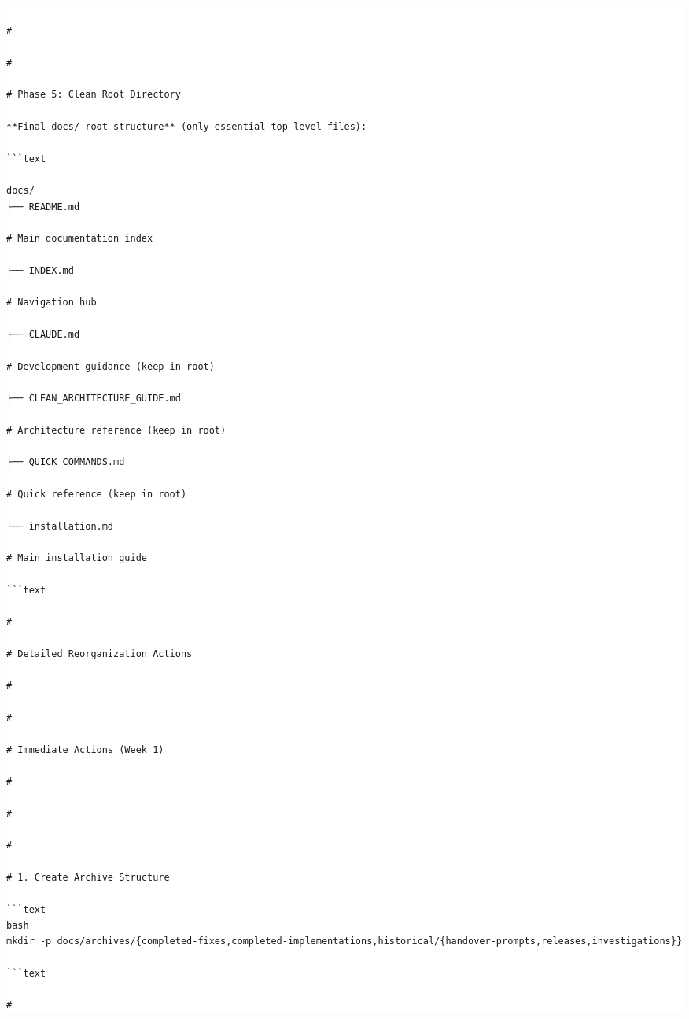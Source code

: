 ```text

#

#

# Phase 5: Clean Root Directory

**Final docs/ root structure** (only essential top-level files):

```text

docs/
├── README.md                           

# Main documentation index

├── INDEX.md                           

# Navigation hub

├── CLAUDE.md                          

# Development guidance (keep in root)

├── CLEAN_ARCHITECTURE_GUIDE.md        

# Architecture reference (keep in root)

├── QUICK_COMMANDS.md                  

# Quick reference (keep in root)

└── installation.md                    

# Main installation guide

```text

#

# Detailed Reorganization Actions

#

#

# Immediate Actions (Week 1)

#

#

#

# 1. Create Archive Structure

```text
bash
mkdir -p docs/archives/{completed-fixes,completed-implementations,historical/{handover-prompts,releases,investigations}}

```text

#
```